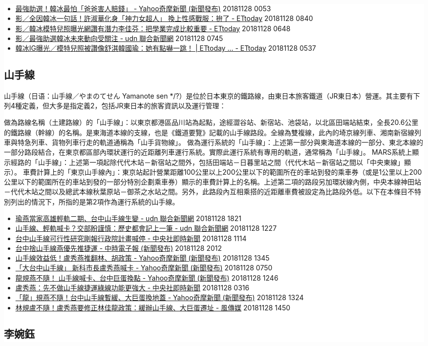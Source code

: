 - [最強助選！韓冰最怕「爸爸害人賠錢」 - Yahoo奇摩新聞 (新聞發布)](https://tw.news.yahoo.com/%E6%9C%80%E5%BC%B7%E5%8A%A9%E9%81%B8-%E9%9F%93%E5%86%B0%E6%9C%80%E6%80%95-%E7%88%B8%E7%88%B8%E5%AE%B3%E4%BA%BA%E8%B3%A0%E9%8C%A2-004004732.html "最強助選！韓冰最怕「爸爸害人賠錢」 - Yahoo奇摩新聞 (新聞發布)") 20181128 0053
- [影／全因韓冰一句話！許淑華化身「神力女超人」 換上性感戰服：拚了 - ETtoday](https://www.ettoday.net/news/20181128/1317479.htm "影／全因韓冰一句話！許淑華化身「神力女超人」 換上性感戰服：拚了 - ETtoday") 20181128 0840
- [影／韓冰模特兒照曝光網讚有潛力李佳芬：把學業完成比較重要 - ETtoday](https://www.ettoday.net/news/20181128/1317845.htm "影／韓冰模特兒照曝光網讚有潛力李佳芬：把學業完成比較重要 - ETtoday") 20181128 0648
- [影／最強助選韓冰未來動向受關注 - udn 聯合新聞網](https://udn.com/news/story/6656/3506774 "影／最強助選韓冰未來動向受關注 - udn 聯合新聞網") 20181128 0745
- [韓冰IG曝光／模特兒照被讚像舒淇韓國瑜：她有點嚇一跳！ | ETtoday ... - ETtoday](https://www.ettoday.net/news/20181128/1317748.htm "韓冰IG曝光／模特兒照被讚像舒淇韓國瑜：她有點嚇一跳！ | ETtoday ... - ETtoday") 20181128 0537

## 山手線

山手線（日语：山手線／やまのてせん Yamanote sen */?）是位於日本東京的鐵路線，由東日本旅客鐵道（JR東日本）營運。其主要有下列4種定義，但大多是指定義2，包括JR東日本的旅客資訊以及運行管理：

做為路線名稱（土建路線）的「山手線」：以東京都港區品川站為起點，途經澀谷站、新宿站、池袋站，以北區田端站結束，全長20.6公里的鐵路線（幹線）的名稱。是東海道本線的支線，也是《鐵道要覽》記載的山手線路段。全線為雙複線，此內的埼京線列車、湘南新宿線列車與特急列車、貨物列車行走的軌道通稱為「山手貨物線」。
做為運行系統的「山手線」：上述第一部分與東海道本線的一部分、東北本線的一部分路段結合，在東京都區部內環狀運行的近距離列車運行系統。實際此運行系統有專用的軌道，通常稱為「山手線」。
MARS系統上顯示經路的「山手線」：上述第一項起除代代木站－新宿站之間外，包括田端站－日暮里站之間（代代木站－新宿站之間以「中央東線」顯示）。
車費計算上的「東京山手線內」：東京站起計營業距離100公里以上200公里以下的範圍所在的車站到發的乘車券（或是1公里以上200公里以下的範圍所在的車站到發的一部分特別企劃乘車券）顯示的車費計算上的名稱。上述第二項的路段另加環狀線內側，中央本線神田站－代代木站之間以及總武本線秋葉原站－御茶之水站之間。另外，此路段內互相乘搭的近距離車費被設定為比路段外低。以下在本條目不特別列出的情況下，所指的是第2項作為運行系統的山手線。
- [瑜燕當家高雄輕軌二期、台中山手線生變 - udn 聯合新聞網](https://udn.com/news/story/10958/3507804 "瑜燕當家高雄輕軌二期、台中山手線生變 - udn 聯合新聞網") 20181128 1821
- [山手線、輕軌喊卡？交部盼謹慎：歷史都會記上一筆 - udn 聯合新聞網](https://udn.com/news/story/7266/3507408 "山手線、輕軌喊卡？交部盼謹慎：歷史都會記上一筆 - udn 聯合新聞網") 20181128 1227
- [台中山手線可行性研究剛報行政院計畫喊停 - 中央社即時新聞](https://www.cna.com.tw/news/firstnews/201811280303.aspx "台中山手線可行性研究剛報行政院計畫喊停 - 中央社即時新聞") 20181128 1114
- [台中捨山手線燕優先推捷運 - 中時電子報 (新聞發布)](https://www.chinatimes.com/newspapers/20181129000662-260118 "台中捨山手線燕優先推捷運 - 中時電子報 (新聞發布)") 20181128 2012
- [山手線效益低！盧秀燕推翻林、胡政策 - Yahoo奇摩新聞 (新聞發布)](https://tw.news.yahoo.com/%E5%B1%B1%E6%89%8B%E7%B7%9A%E6%95%88%E7%9B%8A%E4%BD%8E-%E7%9B%A7%E7%A7%80%E7%87%95%E6%8E%A8%E7%BF%BB%E6%9E%97-%E8%83%A1%E6%94%BF%E7%AD%96-133030770.html "山手線效益低！盧秀燕推翻林、胡政策 - Yahoo奇摩新聞 (新聞發布)") 20181128 1345
- [「大台中山手線」 新科市長盧秀燕喊卡 - Yahoo奇摩新聞 (新聞發布)](https://tw.news.yahoo.com/%E5%A4%A7%E5%8F%B0%E4%B8%AD%E5%B1%B1%E6%89%8B%E7%B7%9A-%E6%96%B0%E7%A7%91%E5%B8%82%E9%95%B7%E7%9B%A7%E7%A7%80%E7%87%95%E5%96%8A%E5%8D%A1-072553923.html "「大台中山手線」 新科市長盧秀燕喊卡 - Yahoo奇摩新聞 (新聞發布)") 20181128 0750
- [龍規燕不隨！ 山手線喊卡、台中巨蛋換點 - Yahoo奇摩新聞 (新聞發布)](https://tw.news.yahoo.com/video/%E9%BE%8D%E8%A6%8F%E7%87%95%E4%B8%8D%E9%9A%A8-%E5%B1%B1%E6%89%8B%E7%B7%9A%E5%96%8A%E5%8D%A1-%E5%8F%B0%E4%B8%AD%E5%B7%A8%E8%9B%8B%E6%8F%9B%E9%BB%9E-123342134.html "龍規燕不隨！ 山手線喊卡、台中巨蛋換點 - Yahoo奇摩新聞 (新聞發布)") 20181128 1246
- [盧秀燕：先不做山手線捷運綠線功能更強大 - 中央社即時新聞](https://www.cna.com.tw/news/firstnews/201811280054.aspx "盧秀燕：先不做山手線捷運綠線功能更強大 - 中央社即時新聞") 20181128 0316
- [「龍」規燕不隨！台中山手線暫緩、大巨蛋換地蓋 - Yahoo奇摩新聞 (新聞發布)](https://tw.news.yahoo.com/%E9%BE%8D-%E8%A6%8F%E7%87%95%E4%B8%8D%E9%9A%A8-%E5%8F%B0%E4%B8%AD%E5%B1%B1%E6%89%8B%E7%B7%9A%E6%9A%AB%E7%B7%A9-%E5%A4%A7%E5%B7%A8%E8%9B%8B%E6%8F%9B%E5%9C%B0%E8%93%8B-123700482.html "「龍」規燕不隨！台中山手線暫緩、大巨蛋換地蓋 - Yahoo奇摩新聞 (新聞發布)") 20181128 1324
- [林規盧不隨！盧秀燕要修正林佳龍政策：緩辦山手線、大巨蛋遷址 - 風傳媒](https://www.storm.mg/article/659838 "林規盧不隨！盧秀燕要修正林佳龍政策：緩辦山手線、大巨蛋遷址 - 風傳媒") 20181128 1450

## 李婉鈺
